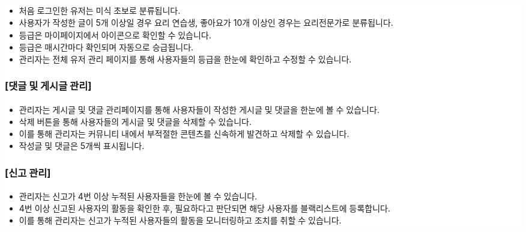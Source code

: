 - 처음 로그인한 유저는 미식 초보로 분류됩니다.
- 사용자가 작성한 글이 5개 이상일 경우 요리 연습생, 좋아요가 10개 이상인 경우는 요리전문가로 분류됩니다.
- 등급은 마이페이지에서 아이콘으로 확인할 수 있습니다.
- 등급은 매시간마다 확인되며 자동으로 승급됩니다.
- 관리자는 전체 유저 관리 페이지를 통해 사용자들의 등급을 한눈에 확인하고 수정할 수 있습니다.

### [댓글 및 게시글 관리]
- 관리자는 게시글 및 댓글 관리페이지를 통해 사용자들이 작성한 게시글 및 댓글을 한눈에 볼 수 있습니다.
- 삭제 버튼을 통해 사용자들의 게시글 및 댓글을 삭제할 수 있습니다.
- 이를 통해 관리자는 커뮤니티 내에서 부적절한 콘텐츠를 신속하게 발견하고 삭제할 수 있습니다.
- 작성글 및 댓글은 5개씩 표시됩니다.

### [신고 관리]
- 관리자는 신고가 4번 이상 누적된 사용자들을 한눈에 볼 수 있습니다.
- 4번 이상 신고된 사용자의 활동을 확인한 후, 필요하다고 판단되면 해당 사용자를 블랙리스트에 등록합니다.
- 이를 통해 관리자는 신고가 누적된 사용자들의 활동을 모니터링하고 조치를 취할 수 있습니다.
